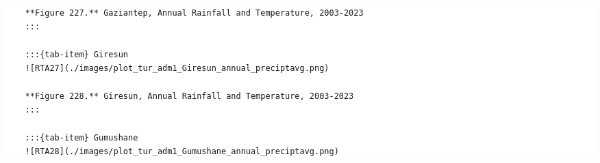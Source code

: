 		**Figure 227.** Gaziantep, Annual Rainfall and Temperature, 2003-2023
		:::

		:::{tab-item} Giresun
		![RTA27](./images/plot_tur_adm1_Giresun_annual_preciptavg.png)

		**Figure 228.** Giresun, Annual Rainfall and Temperature, 2003-2023
		:::

		:::{tab-item} Gumushane
		![RTA28](./images/plot_tur_adm1_Gumushane_annual_preciptavg.png)
